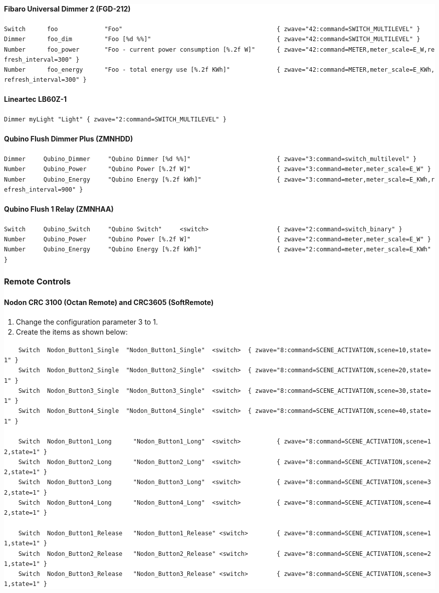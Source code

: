 #### Fibaro Universal Dimmer 2 (FGD-212)

    Switch      foo             "Foo"                                           { zwave="42:command=SWITCH_MULTILEVEL" }
    Dimmer      foo_dim         "Foo [%d %%]"                                   { zwave="42:command=SWITCH_MULTILEVEL" }
    Number      foo_power       "Foo - current power consumption [%.2f W]"      { zwave="42:command=METER,meter_scale=E_W,refresh_interval=300" }
    Number      foo_energy      "Foo - total energy use [%.2f KWh]"             { zwave="42:command=METER,meter_scale=E_KWh,refresh_interval=300" }

#### Lineartec LB60Z-1

    Dimmer myLight "Light" { zwave="2:command=SWITCH_MULTILEVEL" }

#### Qubino Flush Dimmer Plus (ZMNHDD)

    Dimmer     Qubino_Dimmer     "Qubino Dimmer [%d %%]"                        { zwave="3:command=switch_multilevel" }
    Number     Qubino_Power      "Qubino Power [%.2f W]"                        { zwave="3:command=meter,meter_scale=E_W" }
    Number     Qubino_Energy     "Qubino Energy [%.2f kWh]"                     { zwave="3:command=meter,meter_scale=E_KWh,refresh_interval=900" }   

#### Qubino Flush 1 Relay (ZMNHAA)

    Switch     Qubino_Switch     "Qubino Switch"     <switch>                   { zwave="2:command=switch_binary" }
    Number     Qubino_Power      "Qubino Power [%.2f W]"                        { zwave="2:command=meter,meter_scale=E_W" }
    Number     Qubino_Energy     "Qubino Energy [%.2f kWh]"                     { zwave="2:command=meter,meter_scale=E_KWh" }


### Remote Controls

#### Nodon CRC 3100 (Octan Remote) and CRC3605 (SoftRemote)

1. Change the configuration parameter 3 to 1.
1. Create the items as shown below:

```
    Switch  Nodon_Button1_Single  "Nodon_Button1_Single"  <switch>  { zwave="8:command=SCENE_ACTIVATION,scene=10,state=1" }
    Switch  Nodon_Button2_Single  "Nodon_Button2_Single"  <switch>  { zwave="8:command=SCENE_ACTIVATION,scene=20,state=1" }
    Switch  Nodon_Button3_Single  "Nodon_Button3_Single"  <switch>  { zwave="8:command=SCENE_ACTIVATION,scene=30,state=1" }
    Switch  Nodon_Button4_Single  "Nodon_Button4_Single"  <switch>  { zwave="8:command=SCENE_ACTIVATION,scene=40,state=1" }

    Switch  Nodon_Button1_Long      "Nodon_Button1_Long"  <switch>          { zwave="8:command=SCENE_ACTIVATION,scene=12,state=1" }
    Switch  Nodon_Button2_Long      "Nodon_Button2_Long"  <switch>          { zwave="8:command=SCENE_ACTIVATION,scene=22,state=1" }
    Switch  Nodon_Button3_Long      "Nodon_Button3_Long"  <switch>          { zwave="8:command=SCENE_ACTIVATION,scene=32,state=1" }
    Switch  Nodon_Button4_Long      "Nodon_Button4_Long"  <switch>          { zwave="8:command=SCENE_ACTIVATION,scene=42,state=1" }

    Switch  Nodon_Button1_Release   "Nodon_Button1_Release" <switch>        { zwave="8:command=SCENE_ACTIVATION,scene=11,state=1" }
    Switch  Nodon_Button2_Release   "Nodon_Button2_Release" <switch>        { zwave="8:command=SCENE_ACTIVATION,scene=21,state=1" }
    Switch  Nodon_Button3_Release   "Nodon_Button3_Release" <switch>        { zwave="8:command=SCENE_ACTIVATION,scene=31,state=1" }
```